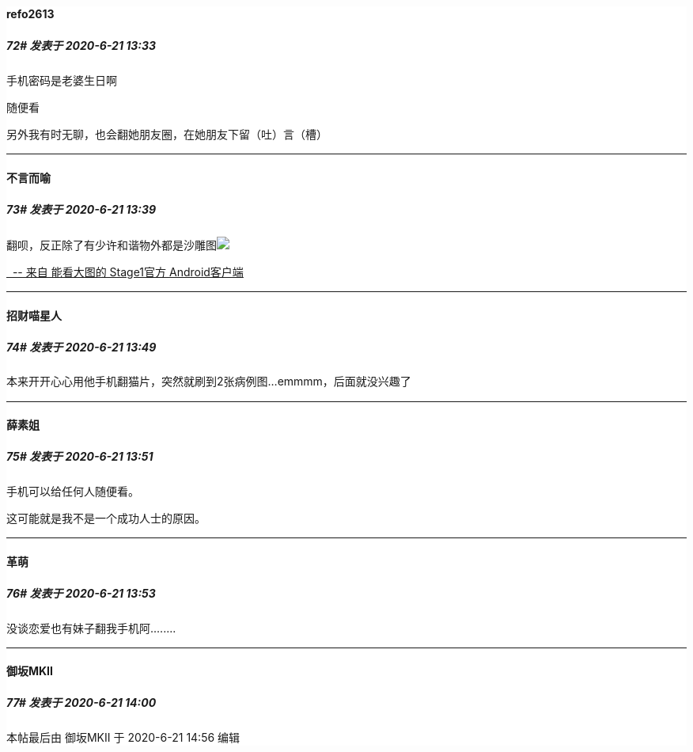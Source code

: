 ####  refo2613  
##### 72#       发表于 2020-6-21 13:33


手机密码是老婆生日啊


随便看


另外我有时无聊，也会翻她朋友圈，在她朋友下留（吐）言（槽）


-----

####  不言而喻  
##### 73#       发表于 2020-6-21 13:39


翻呗，反正除了有少许和谐物外都是沙雕图<img src="https://static.saraba1st.com/image/smiley/face2017/065.png" referrerpolicy="no-referrer">

[  -- 来自 能看大图的 Stage1官方 Android客户端](https://www.coolapk.com/apk/140634)


-----

####  招财喵星人  
##### 74#       发表于 2020-6-21 13:49


本来开开心心用他手机翻猫片，突然就刷到2张病例图…emmmm，后面就没兴趣了


-----

####  薛素姐  
##### 75#       发表于 2020-6-21 13:51


手机可以给任何人随便看。

这可能就是我不是一个成功人士的原因。


-----

####  革萌  
##### 76#       发表于 2020-6-21 13:53


没谈恋爱也有妹子翻我手机阿........


-----

####  御坂MKII  
##### 77#       发表于 2020-6-21 14:00


 本帖最后由 御坂MKII 于 2020-6-21 14:56 编辑 
